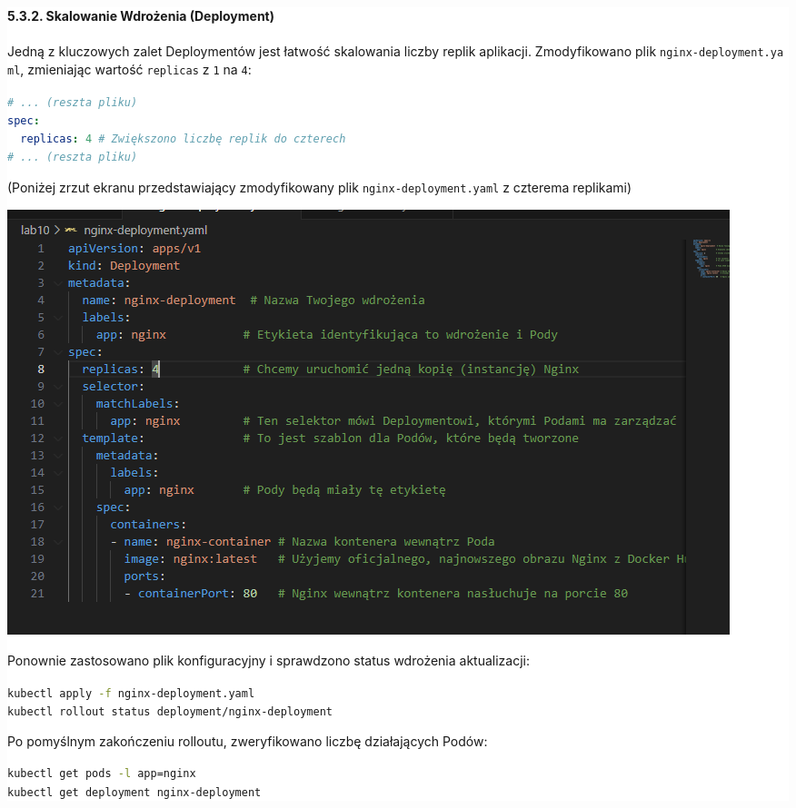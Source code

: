 
#### 5.3.2. Skalowanie Wdrożenia (Deployment)

Jedną z kluczowych zalet Deploymentów jest łatwość skalowania liczby replik aplikacji. Zmodyfikowano plik `nginx-deployment.yaml`, zmieniając wartość `replicas` z `1` na `4`:

```yaml
# ... (reszta pliku)
spec:
  replicas: 4 # Zwiększono liczbę replik do czterech
# ... (reszta pliku)
```

(Poniżej zrzut ekranu przedstawiający zmodyfikowany plik `nginx-deployment.yaml` z czterema replikami)

![screen](screenshot/yaml2.png)

Ponownie zastosowano plik konfiguracyjny i sprawdzono status wdrożenia aktualizacji:
```bash
kubectl apply -f nginx-deployment.yaml
kubectl rollout status deployment/nginx-deployment
```
Po pomyślnym zakończeniu rolloutu, zweryfikowano liczbę działających Podów:
```bash
kubectl get pods -l app=nginx
kubectl get deployment nginx-deployment
```


